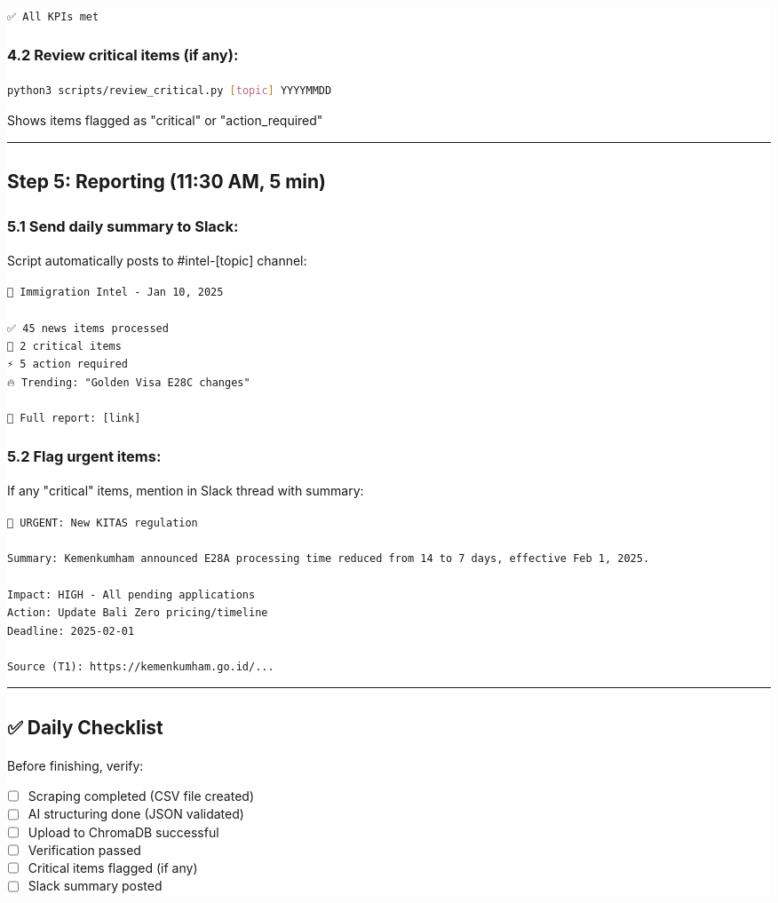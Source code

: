 ```
✅ All KPIs met
```

### **4.2 Review critical items** (if any):
```bash
python3 scripts/review_critical.py [topic] YYYYMMDD
```

Shows items flagged as "critical" or "action_required"

---

## Step 5: Reporting (11:30 AM, 5 min)

### **5.1 Send daily summary to Slack**:
Script automatically posts to #intel-[topic] channel:

```
📰 Immigration Intel - Jan 10, 2025

✅ 45 news items processed
🚨 2 critical items
⚡ 5 action required
🔥 Trending: "Golden Visa E28C changes"

🔗 Full report: [link]
```

### **5.2 Flag urgent items**:
If any "critical" items, mention in Slack thread with summary:

```
🚨 URGENT: New KITAS regulation

Summary: Kemenkumham announced E28A processing time reduced from 14 to 7 days, effective Feb 1, 2025.

Impact: HIGH - All pending applications
Action: Update Bali Zero pricing/timeline
Deadline: 2025-02-01

Source (T1): https://kemenkumham.go.id/...
```

---

## ✅ Daily Checklist

Before finishing, verify:

- [ ] Scraping completed (CSV file created)
- [ ] AI structuring done (JSON validated)
- [ ] Upload to ChromaDB successful
- [ ] Verification passed
- [ ] Critical items flagged (if any)
- [ ] Slack summary posted
